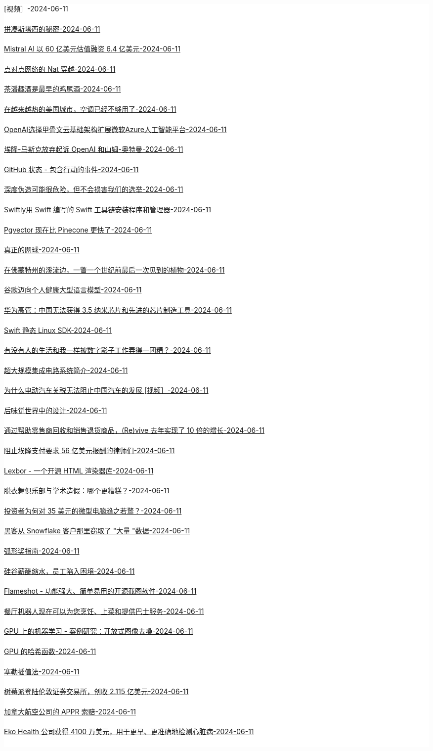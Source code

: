 [视频］-2024-06-11</a><br/><br/><a target=_blank rel=nofollow href="https://www.newyorker.com/magazine/2024/06/03/piecing-together-the-secrets-of-the-stasi" >拼凑斯塔西的秘密-2024-06-11</a><br/><br/><a target=_blank rel=nofollow href="https://www.generalcatalyst.com/perspectives/tripling-down-on-mistral-ai" >Mistral AI 以 60 亿美元估值融资 6.4 亿美元-2024-06-11</a><br/><br/><a target=_blank rel=nofollow href="https://www.blankenship.io/essays/2024-06-11/" >点对点网络的 Nat 穿越-2024-06-11</a><br/><br/><a target=_blank rel=nofollow href="https://www.atlasobscura.com/articles/tea-punch-was-the-first-cocktail" >茶潘趣酒是最早的鸡尾酒-2024-06-11</a><br/><br/><a target=_blank rel=nofollow href="https://www.theguardian.com/us-news/article/2024/jun/11/air-conditioning-protect-extreme-heat" >在越来越热的美国城市，空调已经不够用了-2024-06-11</a><br/><br/><a target=_blank rel=nofollow href="https://www.oracle.com/news/announcement/openai-selects-oracle-cloud-infrastructure-to-extend-microsoft-azure-ai-platform-2024-06-11/" >OpenAI选择甲骨文云基础架构扩展微软Azure人工智能平台-2024-06-11</a><br/><br/><a target=_blank rel=nofollow href="https://www.cnbc.com/2024/06/11/elon-musk-drops-suit-against-openai-and-sam-altman.html" >埃隆-马斯克放弃起诉 OpenAI 和山姆-奥特曼-2024-06-11</a><br/><br/><a target=_blank rel=nofollow href="https://www.githubstatus.com/incidents/lfrlwdg67fn8" >GitHub 状态 - 包含行动的事件-2024-06-11</a><br/><br/><a target=_blank rel=nofollow href="https://www.theguardian.com/commentisfree/article/2024/jun/11/deepfakes-ignore-alarmists-elections" >深度伪造可能很危险，但不会损害我们的选举-2024-06-11</a><br/><br/><a target=_blank rel=nofollow href="https://github.com/swiftlang/swiftly" >Swiftly用 Swift 编写的 Swift 工具链安装程序和管理器-2024-06-11</a><br/><br/><a target=_blank rel=nofollow href="https://twitter.com/avthars/status/1800517917194305842" >Pgvector 现在比 Pinecone 更快了-2024-06-11</a><br/><br/><a target=_blank rel=nofollow href="https://en.wikipedia.org/wiki/Real_tennis" >真正的网球-2024-06-11</a><br/><br/><a target=_blank rel=nofollow href="https://www.nytimes.com/2024/06/11/us/vermont-plant-extinct-mermaid-weed.html" >在佛蒙特州的溪流边，一瞥一个世纪前最后一次见到的植物-2024-06-11</a><br/><br/><a target=_blank rel=nofollow href="https://arxiv.org/abs/2406.06474" >谷歌迈向个人健康大型语言模型-2024-06-11</a><br/><br/><a target=_blank rel=nofollow href="https://www.tomshardware.com/tech-industry/semiconductors/huawei-exec-concerned-over-chinas-inability-to-obtain-35nm-chips-points-to-lack-of-advanced-chipmaking-tools" >华为高管：中国无法获得 3.5 纳米芯片和先进的芯片制造工具-2024-06-11</a><br/><br/><a target=_blank rel=nofollow href="https://www.swift.org/documentation/articles/static-linux-getting-started.html" >Swift 静态 Linux SDK-2024-06-11</a><br/><br/><a target=_blank rel=nofollow href="https://www.oftwominds.com/blogmay24/complexity5-24.html" >有没有人的生活和我一样被数字影子工作弄得一团糟？-2024-06-11</a><br/><br/><a target=_blank rel=nofollow href="https://archive.org/details/introductiontovl00mead" >超大规模集成电路系统简介-2024-06-11</a><br/><br/><a target=_blank rel=nofollow href="https://www.youtube.com/watch?v=MOreJAyfUUU" >为什么电动汽车关税无法阻止中国汽车的发展 [视频］-2024-06-11</a><br/><br/><a target=_blank rel=nofollow href="https://designlobster.substack.com/p/designing-in-a-post-taste-world" >后味觉世界中的设计-2024-06-11</a><br/><br/><a target=_blank rel=nofollow href="https://techcrunch.com/2024/06/01/deal-dive-how-revive-grew-10x-last-year-by-helping-retailers-recycle-and-sell-returned-items/" >通过帮助零售商回收和销售退货商品，(Re)vive 去年实现了 10 倍的增长-2024-06-11</a><br/><br/><a target=_blank rel=nofollow href="https://finance.yahoo.com/news/lawyers-blocked-elon-musk-tesla-203825409.html" >阻止埃隆支付要求 56 亿美元报酬的律师们-2024-06-11</a><br/><br/><a target=_blank rel=nofollow href="https://github.com/lexbor/lexbor" >Lexbor - 一个开源 HTML 渲染器库-2024-06-11</a><br/><br/><a target=_blank rel=nofollow href="https://goodscience.substack.com/p/strip-clubs-vs-academic-fraud" >脱衣舞俱乐部与学术造假：哪个更糟糕？-2024-06-11</a><br/><br/><a target=_blank rel=nofollow href="https://www.cnn.com/2024/06/11/tech/raspberry-pi-ipo-london-stock-exchange/index.html" >投资者为何对 35 美元的微型电脑趋之若鹜？-2024-06-11</a><br/><br/><a target=_blank rel=nofollow href="https://arstechnica.com/information-technology/2024/06/hackers-steal-significant-volume-of-data-from-hundreds-of-snowflake-customers/" >黑客从 Snowflake 客户那里窃取了 "大量 "数据-2024-06-11</a><br/><br/><a target=_blank rel=nofollow href="https://arcprize.org/guide" >弧形奖指南-2024-06-11</a><br/><br/><a target=_blank rel=nofollow href="https://www.mercurynews.com/2024/06/11/silicon-valley-salaries-are-shrinking-leaving-workers-in-the-lurch/#" >硅谷薪酬缩水，员工陷入困境-2024-06-11</a><br/><br/><a target=_blank rel=nofollow href="https://flameshot.org/" >Flameshot - 功能强大、简单易用的开源截图软件-2024-06-11</a><br/><br/><a target=_blank rel=nofollow href="https://www.axios.com/2024/06/11/restaurant-technology-robots-food-ramen?trk=feed_main-feed-card_feed-article-content" >餐厅机器人现在可以为您烹饪、上菜和提供巴士服务-2024-06-11</a><br/><br/><a target=_blank rel=nofollow href="https://wallisc.github.io//rendering/2024/06/06/Intro-to-GPU-ML-Denoising.html" >GPU 上的机器学习 - 案例研究：开放式图像去噪-2024-06-11</a><br/><br/><a target=_blank rel=nofollow href="https://rene.ruhr/gfx/gpuhash/" >GPU 的哈希函数-2024-06-11</a><br/><br/><a target=_blank rel=nofollow href="http://cemyuksel.com/research/seilers_interpolation/" >塞勒插值法-2024-06-11</a><br/><br/><a target=_blank rel=nofollow href="https://www.hackster.io/news/raspberry-pi-floats-on-the-london-stock-exchange-brings-in-211-5m-to-fund-expansion-and-more-1154c74ff221" >树莓派登陆伦敦证券交易所，创收 2.115 亿美元-2024-06-11</a><br/><br/><a target=_blank rel=nofollow href="https://www.daemonology.net/blog/2024-01-10-An-APPR-claim-with-Air-Canada.html" >加拿大航空公司的 APPR 索赔-2024-06-11</a><br/><br/><a target=_blank rel=nofollow href="https://techcrunch.com/2024/06/05/eko-health-scores-41m-to-detect-heart-disease-earlier-and-more-accurately/" >Eko Health 公司获得 4100 万美元，用于更早、更准确地检测心脏病-2024-06-11</a><br/><br/>